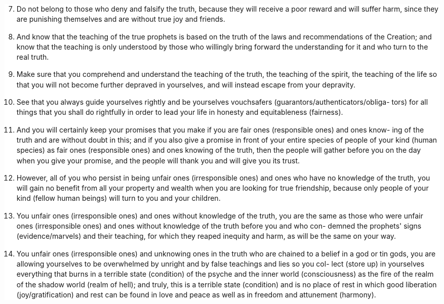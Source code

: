 7) Do not belong to those who deny and falsify the truth, because they will receive a poor reward and will suffer
harm, since they are punishing themselves and are without true joy and friends.

8) And know that the teaching of the true prophets is based on the truth of the laws and recommendations of
the Creation; and know that the teaching is only understood by those who willingly bring forward the
understanding for it and who turn to the real truth.

9) Make sure that you comprehend and understand the teaching of the truth, the teaching of the spirit, the
teaching of the life so that you will not become further depraved in yourselves, and will instead escape from
your depravity.

10) See that you always guide yourselves rightly and be yourselves vouchsafers (guarantors/authenticators/obliga- tors) for all things that you shall do rightfully in order to lead your life in honesty and equitableness (fairness).

11) And you will certainly keep your promises that you make if you are fair ones (responsible ones) and ones know-
ing of the truth and are without doubt in this; and if you also give a promise in front of your entire species of
people of your kind (human species) as fair ones (responsible ones) and ones knowing of the truth, then the
people will gather before you on the day when you give your promise, and the people will thank you and will
give you its trust.

12) However, all of you who persist in being unfair ones (irresponsible ones) and ones who have no knowledge of
the truth, you will gain no benefit from all your property and wealth when you are looking for true friendship,
because only people of your kind (fellow human beings) will turn to you and your children.

13) You unfair ones (irresponsible ones) and ones without knowledge of the truth, you are the same as those who
were unfair ones (irresponsible ones) and ones without knowledge of the truth before you and who con-
demned the prophets' signs (evidence/marvels) and their teaching, for which they reaped inequity and harm,
as will be the same on your way.

14) You unfair ones (irresponsible ones) and unknowing ones in the truth who are chained to a belief in a god or tin gods, you are allowing yourselves to be overwhelmed by unright and by false teachings and lies so you col-
lect (store up) in yourselves everything that burns in a terrible state (condition) of the psyche and the inner
world (consciousness) as the fire of the realm of the shadow world (realm of hell); and truly, this is a terrible
state (condition) and is no place of rest in which good liberation (joy/gratification) and rest can be found in love
and peace as well as in freedom and attunement (harmony).
